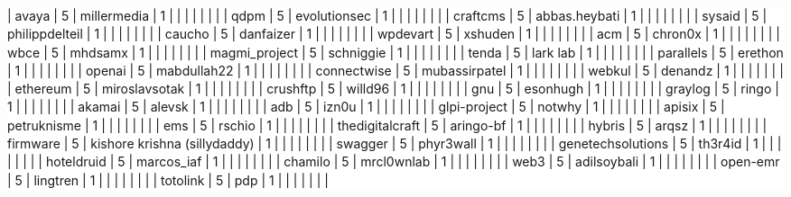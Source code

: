 | avaya                                                  |     5 | millermedia                           |     1 |                      |       |          |       |      |       |
| qdpm                                                   |     5 | evolutionsec                          |     1 |                      |       |          |       |      |       |
| craftcms                                               |     5 | abbas.heybati                         |     1 |                      |       |          |       |      |       |
| sysaid                                                 |     5 | philippdelteil                        |     1 |                      |       |          |       |      |       |
| caucho                                                 |     5 | danfaizer                             |     1 |                      |       |          |       |      |       |
| wpdevart                                               |     5 | xshuden                               |     1 |                      |       |          |       |      |       |
| acm                                                    |     5 | chron0x                               |     1 |                      |       |          |       |      |       |
| wbce                                                   |     5 | mhdsamx                               |     1 |                      |       |          |       |      |       |
| magmi_project                                          |     5 | schniggie                             |     1 |                      |       |          |       |      |       |
| tenda                                                  |     5 | lark lab                              |     1 |                      |       |          |       |      |       |
| parallels                                              |     5 | erethon                               |     1 |                      |       |          |       |      |       |
| openai                                                 |     5 | mabdullah22                           |     1 |                      |       |          |       |      |       |
| connectwise                                            |     5 | mubassirpatel                         |     1 |                      |       |          |       |      |       |
| webkul                                                 |     5 | denandz                               |     1 |                      |       |          |       |      |       |
| ethereum                                               |     5 | miroslavsotak                         |     1 |                      |       |          |       |      |       |
| crushftp                                               |     5 | willd96                               |     1 |                      |       |          |       |      |       |
| gnu                                                    |     5 | esonhugh                              |     1 |                      |       |          |       |      |       |
| graylog                                                |     5 | ringo                                 |     1 |                      |       |          |       |      |       |
| akamai                                                 |     5 | alevsk                                |     1 |                      |       |          |       |      |       |
| adb                                                    |     5 | izn0u                                 |     1 |                      |       |          |       |      |       |
| glpi-project                                           |     5 | notwhy                                |     1 |                      |       |          |       |      |       |
| apisix                                                 |     5 | petruknisme                           |     1 |                      |       |          |       |      |       |
| ems                                                    |     5 | rschio                                |     1 |                      |       |          |       |      |       |
| thedigitalcraft                                        |     5 | aringo-bf                             |     1 |                      |       |          |       |      |       |
| hybris                                                 |     5 | arqsz                                 |     1 |                      |       |          |       |      |       |
| firmware                                               |     5 | kishore krishna (sillydaddy)          |     1 |                      |       |          |       |      |       |
| swagger                                                |     5 | phyr3wall                             |     1 |                      |       |          |       |      |       |
| genetechsolutions                                      |     5 | th3r4id                               |     1 |                      |       |          |       |      |       |
| hoteldruid                                             |     5 | marcos_iaf                            |     1 |                      |       |          |       |      |       |
| chamilo                                                |     5 | mrcl0wnlab                            |     1 |                      |       |          |       |      |       |
| web3                                                   |     5 | adilsoybali                           |     1 |                      |       |          |       |      |       |
| open-emr                                               |     5 | lingtren                              |     1 |                      |       |          |       |      |       |
| totolink                                               |     5 | pdp                                   |     1 |                      |       |          |       |      |       |